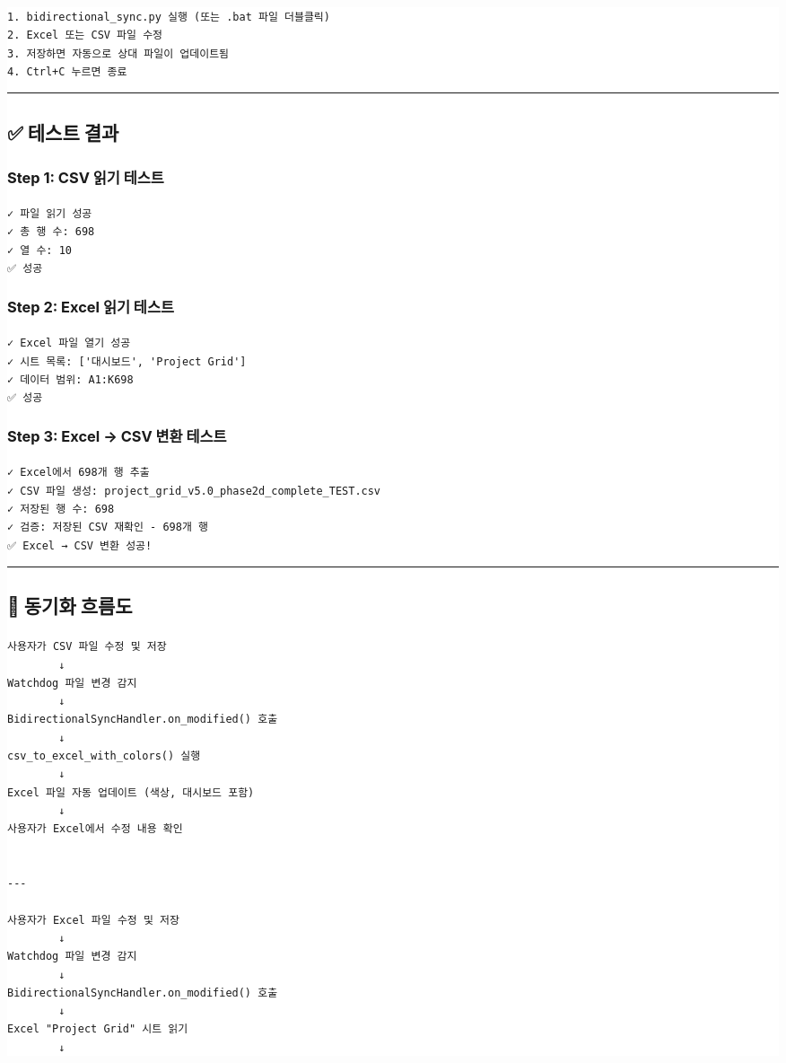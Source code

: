 ```
1. bidirectional_sync.py 실행 (또는 .bat 파일 더블클릭)
2. Excel 또는 CSV 파일 수정
3. 저장하면 자동으로 상대 파일이 업데이트됨
4. Ctrl+C 누르면 종료
```

---

## ✅ 테스트 결과

### Step 1: CSV 읽기 테스트
```
✓ 파일 읽기 성공
✓ 총 행 수: 698
✓ 열 수: 10
✅ 성공
```

### Step 2: Excel 읽기 테스트
```
✓ Excel 파일 열기 성공
✓ 시트 목록: ['대시보드', 'Project Grid']
✓ 데이터 범위: A1:K698
✅ 성공
```

### Step 3: Excel → CSV 변환 테스트
```
✓ Excel에서 698개 행 추출
✓ CSV 파일 생성: project_grid_v5.0_phase2d_complete_TEST.csv
✓ 저장된 행 수: 698
✓ 검증: 저장된 CSV 재확인 - 698개 행
✅ Excel → CSV 변환 성공!
```

---

## 🔄 동기화 흐름도

```
사용자가 CSV 파일 수정 및 저장
        ↓
Watchdog 파일 변경 감지
        ↓
BidirectionalSyncHandler.on_modified() 호출
        ↓
csv_to_excel_with_colors() 실행
        ↓
Excel 파일 자동 업데이트 (색상, 대시보드 포함)
        ↓
사용자가 Excel에서 수정 내용 확인


---

사용자가 Excel 파일 수정 및 저장
        ↓
Watchdog 파일 변경 감지
        ↓
BidirectionalSyncHandler.on_modified() 호출
        ↓
Excel "Project Grid" 시트 읽기
        ↓
```